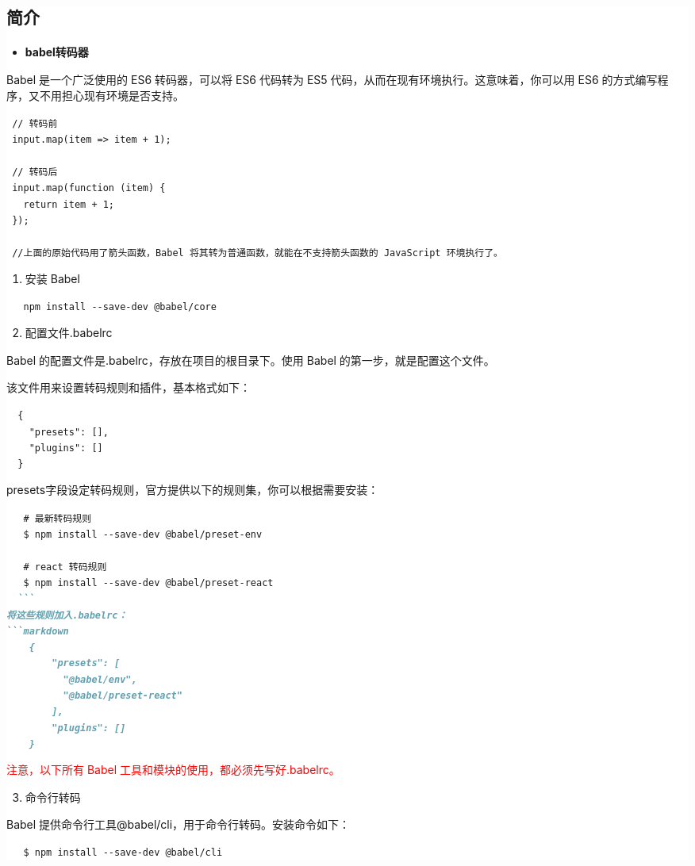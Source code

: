 ## 简介

- **babel转码器**

Babel 是一个广泛使用的 ES6 转码器，可以将 ES6 代码转为 ES5 代码，从而在现有环境执行。这意味着，你可以用 ES6 的方式编写程序，又不用担心现有环境是否支持。

     // 转码前
     input.map(item => item + 1);
     
     // 转码后
     input.map(function (item) {
       return item + 1;
     });
     
     //上面的原始代码用了箭头函数，Babel 将其转为普通函数，就能在不支持箭头函数的 JavaScript 环境执行了。
     
  1. 安装 Babel
  ```markdown
     npm install --save-dev @babel/core
  ```
  2. 配置文件.babelrc
  
  Babel 的配置文件是.babelrc，存放在项目的根目录下。使用 Babel 的第一步，就是配置这个文件。
  
  该文件用来设置转码规则和插件，基本格式如下：
  ```markdown
    {
      "presets": [],
      "plugins": []
    }
  ```
  presets字段设定转码规则，官方提供以下的规则集，你可以根据需要安装：
  ```markdown
     # 最新转码规则
     $ npm install --save-dev @babel/preset-env
     
     # react 转码规则
     $ npm install --save-dev @babel/preset-react
    ```
  将这些规则加入.babelrc：
  ```markdown
      {
          "presets": [
            "@babel/env",
            "@babel/preset-react"
          ],
          "plugins": []
      }
  ```
<font color= red>注意，以下所有 Babel 工具和模块的使用，都必须先写好.babelrc。</font>
 
  3. 命令行转码
  
  Babel 提供命令行工具@babel/cli，用于命令行转码。安装命令如下：
  ```markdown
     $ npm install --save-dev @babel/cli
  ```
  